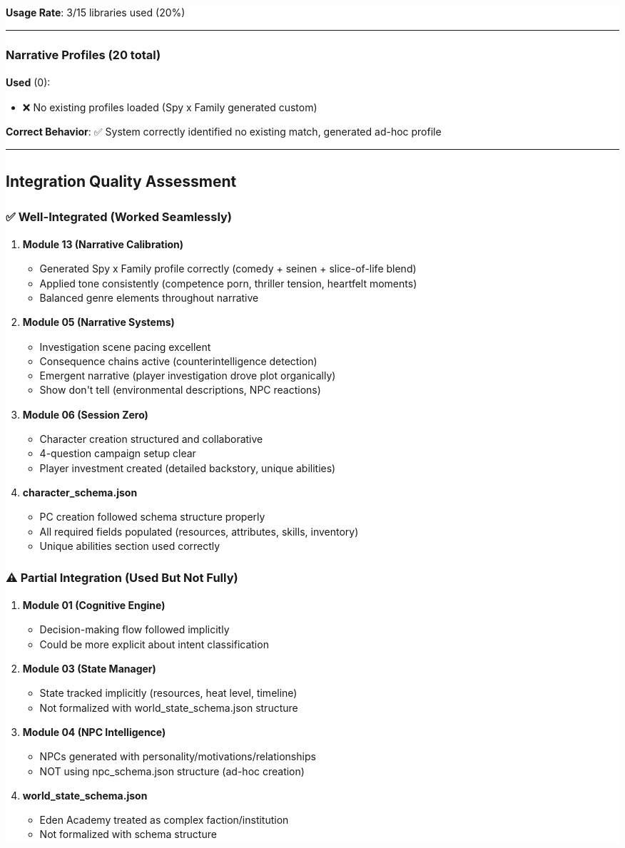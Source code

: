 **Usage Rate**: 3/15 libraries used (20%)

---

### Narrative Profiles (20 total)

**Used** (0):
- ❌ No existing profiles loaded (Spy x Family generated custom)

**Correct Behavior**: ✅ System correctly identified no existing match, generated ad-hoc profile

---

## Integration Quality Assessment

### ✅ Well-Integrated (Worked Seamlessly)

1. **Module 13 (Narrative Calibration)** 
   - Generated Spy x Family profile correctly (comedy + seinen + slice-of-life blend)
   - Applied tone consistently (competence porn, thriller tension, heartfelt moments)
   - Balanced genre elements throughout narrative

2. **Module 05 (Narrative Systems)**
   - Investigation scene pacing excellent
   - Consequence chains active (counterintelligence detection)
   - Emergent narrative (player investigation drove plot organically)
   - Show don't tell (environmental descriptions, NPC reactions)

3. **Module 06 (Session Zero)**
   - Character creation structured and collaborative
   - 4-question campaign setup clear
   - Player investment created (detailed backstory, unique abilities)

4. **character_schema.json**
   - PC creation followed schema structure properly
   - All required fields populated (resources, attributes, skills, inventory)
   - Unique abilities section used correctly

### ⚠️ Partial Integration (Used But Not Fully)

1. **Module 01 (Cognitive Engine)**
   - Decision-making flow followed implicitly
   - Could be more explicit about intent classification

2. **Module 03 (State Manager)**
   - State tracked implicitly (resources, heat level, timeline)
   - Not formalized with world_state_schema.json structure

3. **Module 04 (NPC Intelligence)**
   - NPCs generated with personality/motivations/relationships
   - NOT using npc_schema.json structure (ad-hoc creation)

4. **world_state_schema.json**
   - Eden Academy treated as complex faction/institution
   - Not formalized with schema structure
